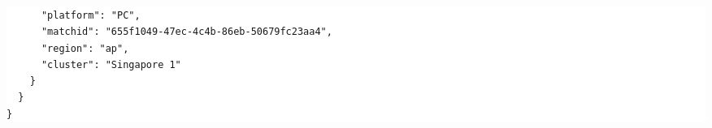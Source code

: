 ```diff
      "platform": "PC",
      "matchid": "655f1049-47ec-4c4b-86eb-50679fc23aa4",
      "region": "ap",
      "cluster": "Singapore 1"
    }
  }
}
```



